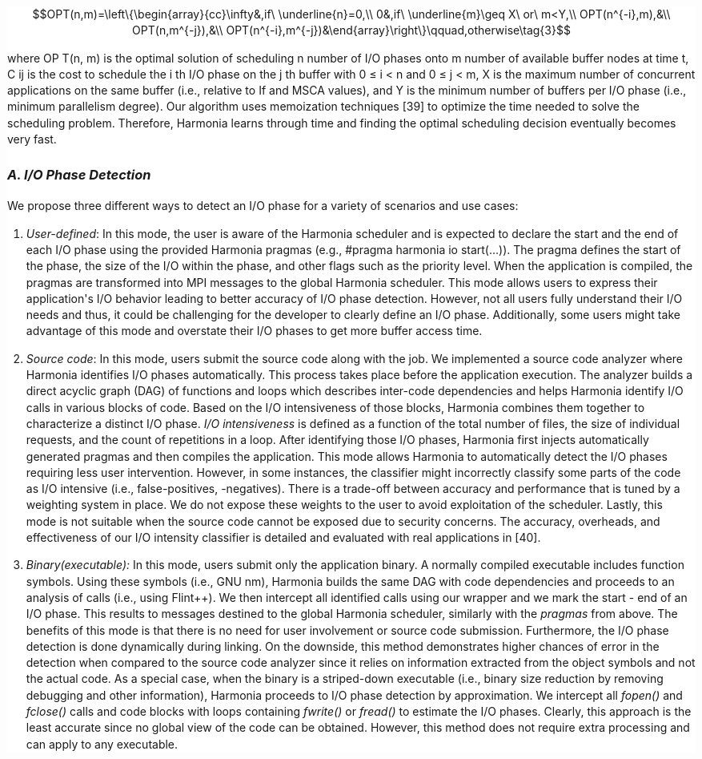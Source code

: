$$OPT(n,m)=\left\{\begin{array}{cc}\infty&,if\ \underline{n}=0,\\ 0&,if\ \underline{m}\geq X\ or\ m<Y,\\ OPT(n^{-i},m),&\\ OPT(n,m^{-j}),&\\ OPT(n^{-i},m^{-j})&\end{array}\right\}\qquad,otherwise\tag{3}$$

where OP T(n, m) is the optimal solution of scheduling n number of I/O phases onto m number of available buffer nodes at time t, C ij is the cost to schedule the i th I/O phase on the j th buffer with 0 ≤ i < n and 0 ≤ j < m, X is the maximum number of concurrent applications on the same buffer (i.e., relative to If and MSCA values), and Y is the minimum number of buffers per I/O phase (i.e., minimum parallelism degree). Our algorithm uses memoization techniques [39] to optimize the time needed to solve the scheduling problem. Therefore, Harmonia learns through time and finding the optimal scheduling decision eventually becomes very fast.

### *A. I/O Phase Detection*

We propose three different ways to detect an I/O phase for a variety of scenarios and use cases:

1) *User-defined*: In this mode, the user is aware of the Harmonia scheduler and is expected to declare the start and the end of each I/O phase using the provided Harmonia pragmas (e.g., #pragma harmonia io start(...)). The pragma defines the start of the phase, the size of the I/O within the phase, and other flags such as the priority level. When the application is compiled, the pragmas are transformed into MPI messages to the global Harmonia scheduler. This mode allows users to express their application's I/O behavior leading to better accuracy of I/O phase detection. However, not all users fully understand their I/O needs and thus, it could be challenging for the developer to clearly define an I/O phase. Additionally, some users might take advantage of this mode and overstate their I/O phases to get more buffer access time.

2) *Source code*: In this mode, users submit the source code along with the job. We implemented a source code analyzer where Harmonia identifies I/O phases automatically. This process takes place before the application execution. The analyzer builds a direct acyclic graph (DAG) of functions and loops which describes inter-code dependencies and helps Harmonia identify I/O calls in various blocks of code. Based on the I/O intensiveness of those blocks, Harmonia combines them together to characterize a distinct I/O phase. *I/O intensiveness* is defined as a function of the total number of files, the size of individual requests, and the count of repetitions in a loop. After identifying those I/O phases, Harmonia first injects automatically generated pragmas and then compiles the application. This mode allows Harmonia to automatically detect the I/O phases requiring less user intervention. However, in some instances, the classifier might incorrectly classify some parts of the code as I/O intensive (i.e., false-positives, -negatives). There is a trade-off between accuracy and performance that is tuned by a weighting system in place. We do not expose these weights to the user to avoid exploitation of the scheduler. Lastly, this mode is not suitable when the source code cannot be exposed due to security concerns. The accuracy, overheads, and effectiveness of our I/O intensity classifier is detailed and evaluated with real applications in [40].

3) *Binary(executable):* In this mode, users submit only the application binary. A normally compiled executable includes function symbols. Using these symbols (i.e., GNU nm), Harmonia builds the same DAG with code dependencies and proceeds to an analysis of calls (i.e., using Flint++). We then intercept all identified calls using our wrapper and we mark the start - end of an I/O phase. This results to messages destined to the global Harmonia scheduler, similarly with the *pragmas* from above. The benefits of this mode is that there is no need for user involvement or source code submission. Furthermore, the I/O phase detection is done dynamically during linking. On the downside, this method demonstrates higher chances of error in the detection when compared to the source code analyzer since it relies on information extracted from the object symbols and not the actual code. As a special case, when the binary is a striped-down executable (i.e., binary size reduction by removing debugging and other information), Harmonia proceeds to I/O phase detection by approximation. We intercept all *fopen()* and *fclose()* calls and code blocks with loops containing *fwrite()* or *fread()* to estimate the I/O phases. Clearly, this approach is the least accurate since no global view of the code can be obtained. However, this method does not require extra processing and can apply to any executable.
